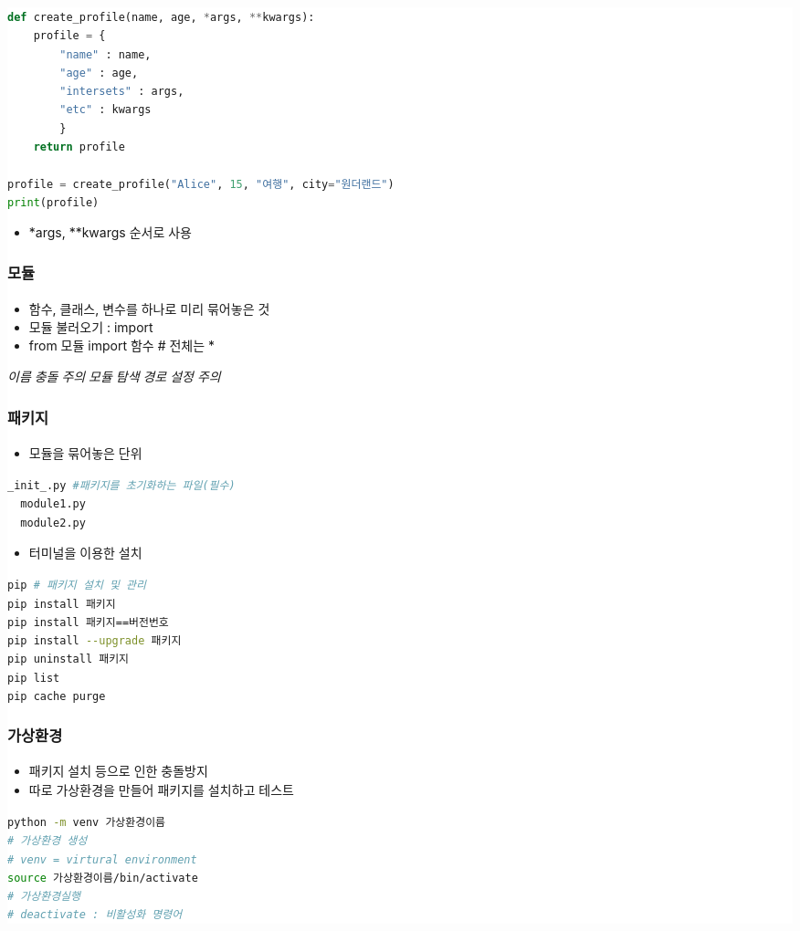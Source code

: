 ```python
def create_profile(name, age, *args, **kwargs):
	profile = { 
    	"name" : name,
        "age" : age,
        "intersets" : args,
        "etc" : kwargs
        }
    return profile
    
profile = create_profile("Alice", 15, "여행", city="원더랜드")
print(profile)
```

* *args, **kwargs  순서로 사용

### 모듈
* 함수, 클래스, 변수를 하나로 미리 묶어놓은 것
* 모듈 불러오기 : import
* from 모듈 import 함수 # 전체는 *

_이름 충돌 주의
모듈 탐색 경로 설정 주의_

### 패키지 
* 모듈을 묶어놓은 단위

```py
_init_.py #패키지를 초기화하는 파일(필수)
  module1.py
  module2.py
```

* 터미널을 이용한 설치

```bash
pip # 패키지 설치 및 관리
pip install 패키지
pip install 패키지==버전번호
pip install --upgrade 패키지 
pip uninstall 패키지
pip list
pip cache purge
```

### 가상환경
* 패키지 설치 등으로 인한 충돌방지
* 따로 가상환경을 만들어 패키지를 설치하고 테스트

```bash
python -m venv 가상환경이름
# 가상환경 생성
# venv = virtural environment
source 가상환경이름/bin/activate
# 가상환경실행
# deactivate : 비활성화 명령어
```
